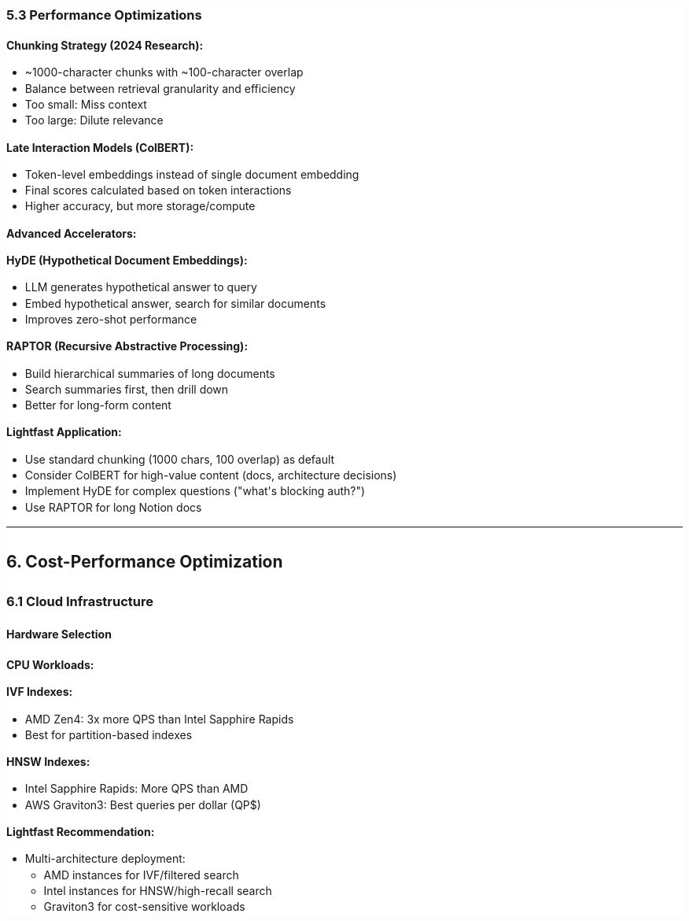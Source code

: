 ### 5.3 Performance Optimizations

**Chunking Strategy (2024 Research):**
- ~1000-character chunks with ~100-character overlap
- Balance between retrieval granularity and efficiency
- Too small: Miss context
- Too large: Dilute relevance

**Late Interaction Models (ColBERT):**
- Token-level embeddings instead of single document embedding
- Final scores calculated based on token interactions
- Higher accuracy, but more storage/compute

**Advanced Accelerators:**

**HyDE (Hypothetical Document Embeddings):**
- LLM generates hypothetical answer to query
- Embed hypothetical answer, search for similar documents
- Improves zero-shot performance

**RAPTOR (Recursive Abstractive Processing):**
- Build hierarchical summaries of long documents
- Search summaries first, then drill down
- Better for long-form content

**Lightfast Application:**
- Use standard chunking (1000 chars, 100 overlap) as default
- Consider ColBERT for high-value content (docs, architecture decisions)
- Implement HyDE for complex questions ("what's blocking auth?")
- Use RAPTOR for long Notion docs

---

## 6. Cost-Performance Optimization

### 6.1 Cloud Infrastructure

#### Hardware Selection

**CPU Workloads:**

**IVF Indexes:**
- AMD Zen4: 3x more QPS than Intel Sapphire Rapids
- Best for partition-based indexes

**HNSW Indexes:**
- Intel Sapphire Rapids: More QPS than AMD
- AWS Graviton3: Best queries per dollar (QP$)

**Lightfast Recommendation:**
- Multi-architecture deployment:
  - AMD instances for IVF/filtered search
  - Intel instances for HNSW/high-recall search
  - Graviton3 for cost-sensitive workloads
